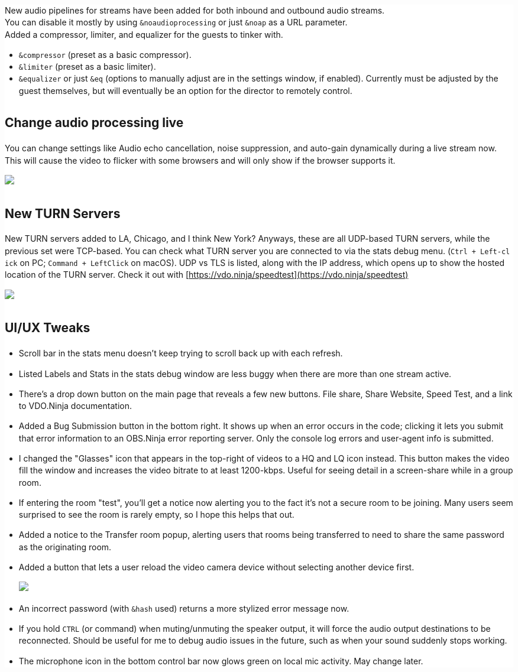 New audio pipelines for streams have been added for both inbound and outbound audio streams.\
You can disable it mostly by using `&noaudioprocessing` or just `&noap` as a URL parameter.\
Added a compressor, limiter, and equalizer for the guests to tinker with.

* `&compressor` (preset as a basic compressor).
* `&limiter` (preset as a basic limiter).
* `&equalizer` or just `&eq` (options to manually adjust are in the settings window, if enabled). Currently must be adjusted by the guest themselves, but will eventually be an option for the director to remotely control.

## Change audio processing live

You can change settings like Audio echo cancellation, noise suppression, and auto-gain dynamically during a live stream now. This will cause the video to flicker with some browsers and will only show if the browser supports it.

![](https://i.imgur.com/mv11FED.png)

## New TURN Servers

New TURN servers added to LA, Chicago, and I think New York? Anyways, these are all UDP-based TURN servers, while the previous set were TCP-based. You can check what TURN server you are connected to via the stats debug menu. (`Ctrl + Left-click` on PC; `Command + LeftClick` on macOS). UDP vs TLS is listed, along with the IP address, which opens up to show the hosted location of the TURN server. Check it out with [https://vdo.ninja/speedtest](https://vdo.ninja/speedtest)

![](https://i.imgur.com/BGtsj6g.png)

## UI/UX Tweaks

* Scroll bar in the stats menu doesn’t keep trying to scroll back up with each refresh.
* Listed Labels and Stats in the stats debug window are less buggy when there are more than one stream active.
* There’s a drop down button on the main page that reveals a few new buttons. File share, Share Website, Speed Test, and a link to VDO.Ninja documentation.
* Added a Bug Submission button in the bottom right. It shows up when an error occurs in the code; clicking it lets you submit that error information to an OBS.Ninja error reporting server. Only the console log errors and user-agent info is submitted.
* I changed the "Glasses" icon that appears in the top-right of videos to a HQ and LQ icon instead. This button makes the video fill the window and increases the video bitrate to at least 1200-kbps. Useful for seeing detail in a screen-share while in a group room.
* If entering the room "test", you’ll get a notice now alerting you to the fact it’s not a secure room to be joining. Many users seem surprised to see the room is rarely empty, so I hope this helps that out.
* Added a notice to the Transfer room popup, alerting users that rooms being transferred to need to share the same password as the originating room.
*   Added a button that lets a user reload the video camera device without selecting another device first.

    ![](https://i.imgur.com/4ORA8Du.png)
* An incorrect password (with `&hash` used) returns a more stylized error message now.
* If you hold `CTRL` (or command) when muting/unmuting the speaker output, it will force the audio output destinations to be reconnected. Should be useful for me to debug audio issues in the future, such as when your sound suddenly stops working.
*   The microphone icon in the bottom control bar now glows green on local mic activity. May change later.
